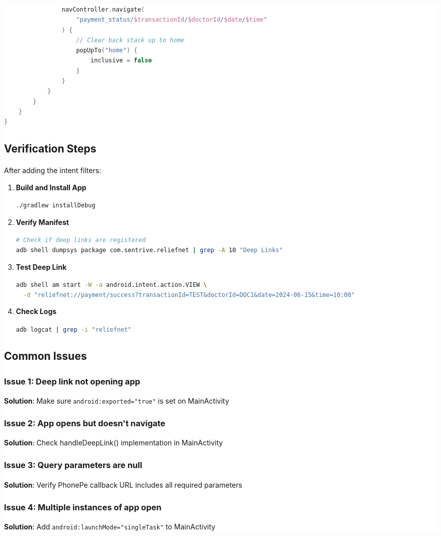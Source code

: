 ```kotlin
                navController.navigate(
                    "payment_status/$transactionId/$doctorId/$date/$time"
                ) {
                    // Clear back stack up to home
                    popUpTo("home") { 
                        inclusive = false 
                    }
                }
            }
        }
    }
}
```

## Verification Steps

After adding the intent filters:

1. **Build and Install App**
   ```bash
   ./gradlew installDebug
   ```

2. **Verify Manifest**
   ```bash
   # Check if deep links are registered
   adb shell dumpsys package com.sentrive.reliefnet | grep -A 10 "Deep Links"
   ```

3. **Test Deep Link**
   ```bash
   adb shell am start -W -a android.intent.action.VIEW \
     -d "reliefnet://payment/success?transactionId=TEST&doctorId=DOC1&date=2024-06-15&time=10:00"
   ```

4. **Check Logs**
   ```bash
   adb logcat | grep -i "reliefnet"
   ```

## Common Issues

### Issue 1: Deep link not opening app
**Solution**: Make sure `android:exported="true"` is set on MainActivity

### Issue 2: App opens but doesn't navigate
**Solution**: Check handleDeepLink() implementation in MainActivity

### Issue 3: Query parameters are null
**Solution**: Verify PhonePe callback URL includes all required parameters

### Issue 4: Multiple instances of app open
**Solution**: Add `android:launchMode="singleTask"` to MainActivity
